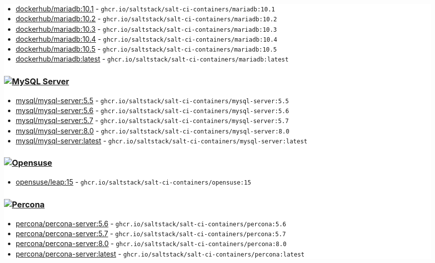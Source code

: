 - [dockerhub/mariadb:10.1](https://hub.docker.com/r/_/mariadb/tags?name=10.1) - `ghcr.io/saltstack/salt-ci-containers/mariadb:10.1`
- [dockerhub/mariadb:10.2](https://hub.docker.com/r/_/mariadb/tags?name=10.2) - `ghcr.io/saltstack/salt-ci-containers/mariadb:10.2`
- [dockerhub/mariadb:10.3](https://hub.docker.com/r/_/mariadb/tags?name=10.3) - `ghcr.io/saltstack/salt-ci-containers/mariadb:10.3`
- [dockerhub/mariadb:10.4](https://hub.docker.com/r/_/mariadb/tags?name=10.4) - `ghcr.io/saltstack/salt-ci-containers/mariadb:10.4`
- [dockerhub/mariadb:10.5](https://hub.docker.com/r/_/mariadb/tags?name=10.5) - `ghcr.io/saltstack/salt-ci-containers/mariadb:10.5`
- [dockerhub/mariadb:latest](https://hub.docker.com/r/_/mariadb/tags?name=latest) - `ghcr.io/saltstack/salt-ci-containers/mariadb:latest`


### [![MySQL Server](https://github.com/saltstack/salt-ci-containers/actions/workflows/mysql-server-containers.yml/badge.svg)](https://github.com/saltstack/salt-ci-containers/actions/workflows/mysql-server-containers.yml)

- [mysql/mysql-server:5.5](https://hub.docker.com/r/mysql/mysql-server/tags?name=5.5) - `ghcr.io/saltstack/salt-ci-containers/mysql-server:5.5`
- [mysql/mysql-server:5.6](https://hub.docker.com/r/mysql/mysql-server/tags?name=5.6) - `ghcr.io/saltstack/salt-ci-containers/mysql-server:5.6`
- [mysql/mysql-server:5.7](https://hub.docker.com/r/mysql/mysql-server/tags?name=5.7) - `ghcr.io/saltstack/salt-ci-containers/mysql-server:5.7`
- [mysql/mysql-server:8.0](https://hub.docker.com/r/mysql/mysql-server/tags?name=8.0) - `ghcr.io/saltstack/salt-ci-containers/mysql-server:8.0`
- [mysql/mysql-server:latest](https://hub.docker.com/r/mysql/mysql-server/tags?name=latest) - `ghcr.io/saltstack/salt-ci-containers/mysql-server:latest`


### [![Opensuse](https://github.com/saltstack/salt-ci-containers/actions/workflows/opensuse-containers.yml/badge.svg)](https://github.com/saltstack/salt-ci-containers/actions/workflows/opensuse-containers.yml)

- [opensuse/leap:15](https://hub.docker.com/r/opensuse/leap/tags?name=15) - `ghcr.io/saltstack/salt-ci-containers/opensuse:15`


### [![Percona](https://github.com/saltstack/salt-ci-containers/actions/workflows/percona-containers.yml/badge.svg)](https://github.com/saltstack/salt-ci-containers/actions/workflows/percona-containers.yml)

- [percona/percona-server:5.6](https://hub.docker.com/r/percona/percona-server/tags?name=5.6) - `ghcr.io/saltstack/salt-ci-containers/percona:5.6`
- [percona/percona-server:5.7](https://hub.docker.com/r/percona/percona-server/tags?name=5.7) - `ghcr.io/saltstack/salt-ci-containers/percona:5.7`
- [percona/percona-server:8.0](https://hub.docker.com/r/percona/percona-server/tags?name=8.0) - `ghcr.io/saltstack/salt-ci-containers/percona:8.0`
- [percona/percona-server:latest](https://hub.docker.com/r/percona/percona-server/tags?name=latest) - `ghcr.io/saltstack/salt-ci-containers/percona:latest`
